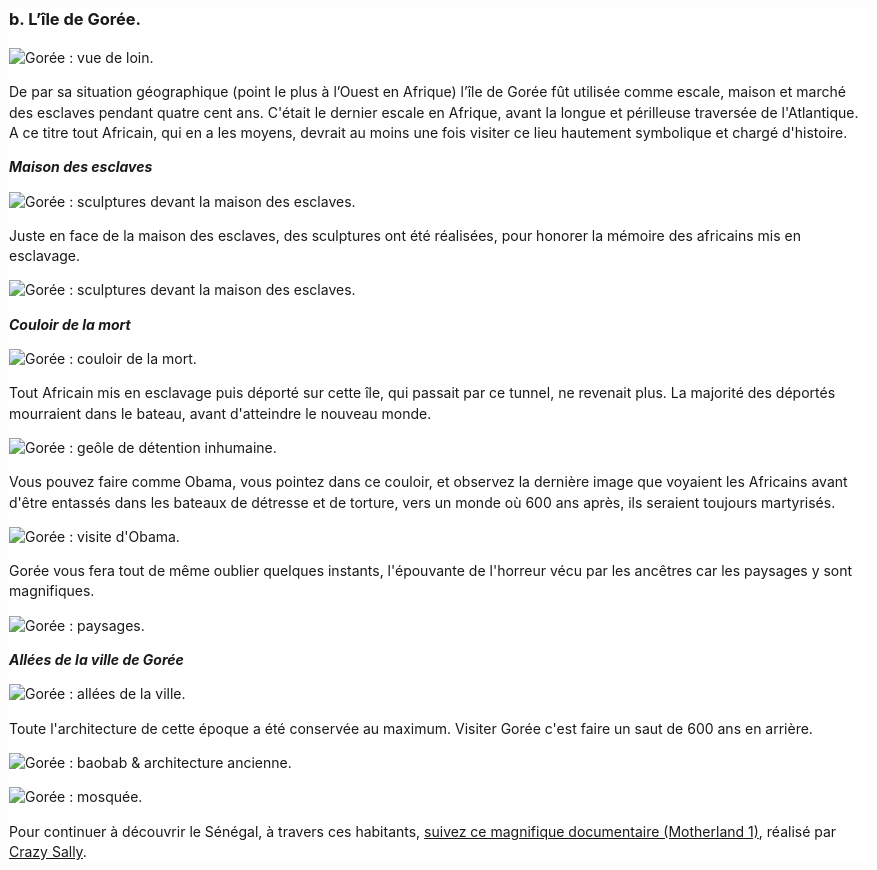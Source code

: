 ### b. L’île de Gorée.

![Gorée : vue de loin.](https://bienvenuelisis.github.io/news-noir-meilleur-jekyll/assets/decouverte/goree-vue-atlantique.jpg)

De par sa situation géographique (point le plus à l’Ouest en Afrique) l’île de Gorée fût utilisée comme escale, maison et marché des esclaves pendant quatre cent ans. C'était le dernier escale en Afrique, avant la longue et périlleuse traversée de l'Atlantique. A ce titre tout Africain, qui en a les moyens, devrait au moins une fois visiter ce lieu hautement symbolique et chargé d'histoire.

***Maison des esclaves***

![Gorée : sculptures devant la maison des esclaves.](https://bienvenuelisis.github.io/news-noir-meilleur-jekyll/assets/decouverte/goree-maison-des-esclaves-escaliers.webp)

Juste en face de la maison des esclaves, des sculptures ont été réalisées, pour honorer la mémoire des africains mis en esclavage. 

![Gorée : sculptures devant la maison des esclaves.](https://bienvenuelisis.github.io/news-noir-meilleur-jekyll/assets/decouverte/goree-maison-esclaves-sculptures.jpg)

***Couloir de la mort***

![Gorée : couloir de la mort.](https://bienvenuelisis.github.io/news-noir-meilleur-jekyll/assets/decouverte/goree-couloir-de-la-mort.webp)

Tout Africain mis en esclavage puis déporté sur cette île, qui passait par ce tunnel, ne revenait plus. La majorité des déportés mourraient dans le bateau, avant d'atteindre le nouveau monde.

![Gorée : geôle de détention inhumaine.](https://bienvenuelisis.github.io/news-noir-meilleur-jekyll/assets/decouverte/goree-geole-detention.webp)

Vous pouvez faire comme Obama, vous pointez dans ce couloir, et observez la dernière image que voyaient les Africains avant d'être entassés dans les bateaux de détresse et de torture, vers un monde où 600 ans après, ils seraient toujours martyrisés.

![Gorée : visite d'Obama.](https://bienvenuelisis.github.io/news-noir-meilleur-jekyll/assets/decouverte/goree-couloir-de-la-mort-obama.jpg)

Gorée vous fera tout de même oublier quelques instants, l'épouvante de l'horreur vécu par les ancêtres car les paysages y sont magnifiques.

![Gorée : paysages.](https://bienvenuelisis.github.io/news-noir-meilleur-jekyll/assets/decouverte/goree-paysages.webp)


***Allées de la ville de Gorée***

![Gorée : allées de la ville.](https://bienvenuelisis.github.io/news-noir-meilleur-jekyll/assets/decouverte/goree-allees.webp)

Toute l'architecture de cette époque a été conservée au maximum. Visiter Gorée c'est faire un saut de 600 ans en arrière.

![Gorée : baobab & architecture ancienne.](https://bienvenuelisis.github.io/news-noir-meilleur-jekyll/assets/decouverte/goree-ville-baobab.webp)

![Gorée : mosquée.](https://bienvenuelisis.github.io/news-noir-meilleur-jekyll/assets/decouverte/goree-mosquee.jpg)


Pour continuer à découvrir le Sénégal, à travers ces habitants, [suivez ce magnifique documentaire (Motherland 1)](https://www.youtube.com/watch?v=Lg0QksfmOto), réalisé par [Crazy Sally](https://www.instagram.com/itscrazysally/).
